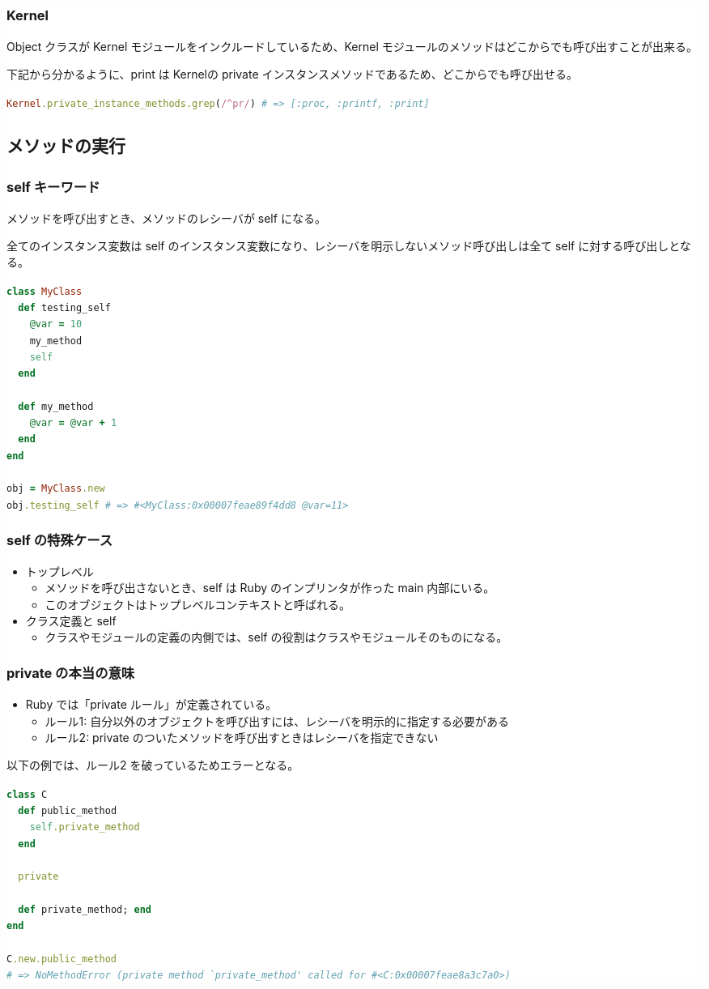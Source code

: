 
### Kernel
Object クラスが Kernel モジュールをインクルードしているため、Kernel モジュールのメソッドはどこからでも呼び出すことが出来る。

下記から分かるように、print は Kernelの private インスタンスメソッドであるため、どこからでも呼び出せる。
```ruby
Kernel.private_instance_methods.grep(/^pr/) # => [:proc, :printf, :print]
```

## メソッドの実行
### self キーワード
メソッドを呼び出すとき、メソッドのレシーバが self になる。

全てのインスタンス変数は self のインスタンス変数になり、レシーバを明示しないメソッド呼び出しは全て self に対する呼び出しとなる。

```ruby
class MyClass
  def testing_self
    @var = 10
    my_method
    self
  end

  def my_method
    @var = @var + 1
  end
end

obj = MyClass.new
obj.testing_self # => #<MyClass:0x00007feae89f4dd8 @var=11>
```

### self の特殊ケース
- トップレベル
  - メソッドを呼び出さないとき、self は Ruby のインプリンタが作った main 内部にいる。
  - このオブジェクトはトップレベルコンテキストと呼ばれる。
- クラス定義と self
    - クラスやモジュールの定義の内側では、self の役割はクラスやモジュールそのものになる。

### private の本当の意味
- Ruby では「private ルール」が定義されている。
  - ルール1: 自分以外のオブジェクトを呼び出すには、レシーバを明示的に指定する必要がある
  - ルール2: private のついたメソッドを呼び出すときはレシーバを指定できない

以下の例では、ルール2 を破っているためエラーとなる。
```ruby
class C
  def public_method
    self.private_method
  end

  private

  def private_method; end
end

C.new.public_method 
# => NoMethodError (private method `private_method' called for #<C:0x00007feae8a3c7a0>)
```

